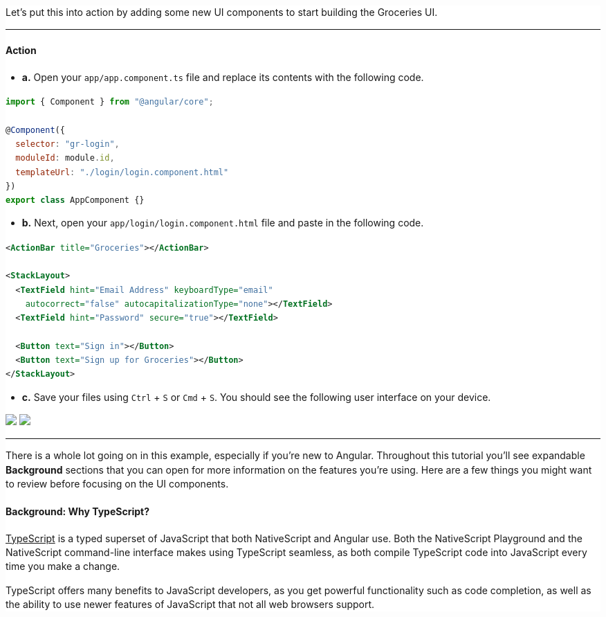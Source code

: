 Let’s put this into action by adding some new UI components to start building the Groceries UI.

<hr data-action="start" />

#### Action

* **a.** Open your `app/app.component.ts` file and replace its contents with the following code.

``` JavaScript
import { Component } from "@angular/core";

@Component({
  selector: "gr-login",
  moduleId: module.id,
  templateUrl: "./login/login.component.html"
})
export class AppComponent {}
```

* **b.** Next, open your `app/login/login.component.html` file and paste in the following code.

``` XML
<ActionBar title="Groceries"></ActionBar>

<StackLayout>
  <TextField hint="Email Address" keyboardType="email"
    autocorrect="false" autocapitalizationType="none"></TextField>
  <TextField hint="Password" secure="true"></TextField>

  <Button text="Sign in"></Button>
  <Button text="Sign up for Groceries"></Button>
</StackLayout>
```

* **c.** Save your files using `Ctrl` + `S` or `Cmd` + `S`. You should see the following user interface on your device.

![](images/ios-4.png)
![](images/android-4.png)

<hr data-action="end" />

There is a whole lot going on in this example, especially if you’re new to Angular. Throughout this tutorial you’ll see expandable **Background** sections that you can open for more information on the features you’re using. Here are a few things you might want to review before focusing on the UI components.

#### Background: Why TypeScript?

[TypeScript](http://www.typescriptlang.org/) is a typed superset of JavaScript that both NativeScript and Angular use. Both the NativeScript Playground and the NativeScript command-line interface makes using TypeScript seamless, as both compile TypeScript code into JavaScript every time you make a change.

TypeScript offers many benefits to JavaScript developers, as you get powerful functionality such as code completion, as well as the ability to use newer features of JavaScript that not all web browsers support.

